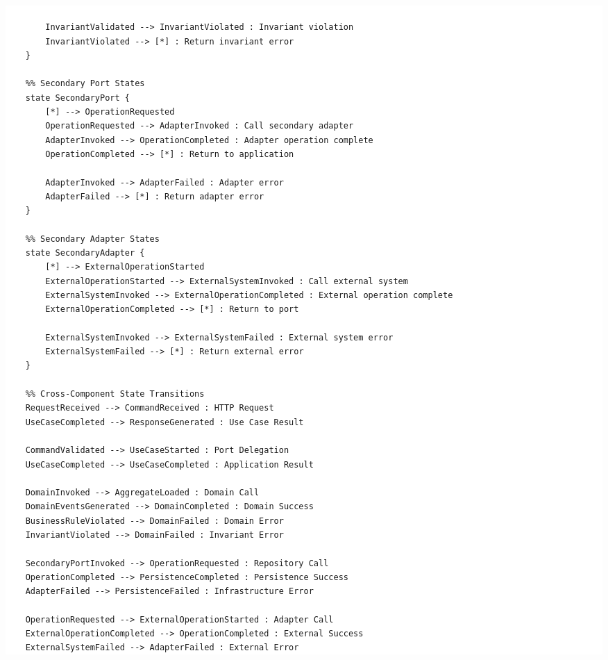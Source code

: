 ```mermaid
        
        InvariantValidated --> InvariantViolated : Invariant violation
        InvariantViolated --> [*] : Return invariant error
    }
    
    %% Secondary Port States
    state SecondaryPort {
        [*] --> OperationRequested
        OperationRequested --> AdapterInvoked : Call secondary adapter
        AdapterInvoked --> OperationCompleted : Adapter operation complete
        OperationCompleted --> [*] : Return to application
        
        AdapterInvoked --> AdapterFailed : Adapter error
        AdapterFailed --> [*] : Return adapter error
    }
    
    %% Secondary Adapter States
    state SecondaryAdapter {
        [*] --> ExternalOperationStarted
        ExternalOperationStarted --> ExternalSystemInvoked : Call external system
        ExternalSystemInvoked --> ExternalOperationCompleted : External operation complete
        ExternalOperationCompleted --> [*] : Return to port
        
        ExternalSystemInvoked --> ExternalSystemFailed : External system error
        ExternalSystemFailed --> [*] : Return external error
    }
    
    %% Cross-Component State Transitions
    RequestReceived --> CommandReceived : HTTP Request
    UseCaseCompleted --> ResponseGenerated : Use Case Result
    
    CommandValidated --> UseCaseStarted : Port Delegation
    UseCaseCompleted --> UseCaseCompleted : Application Result
    
    DomainInvoked --> AggregateLoaded : Domain Call
    DomainEventsGenerated --> DomainCompleted : Domain Success
    BusinessRuleViolated --> DomainFailed : Domain Error
    InvariantViolated --> DomainFailed : Invariant Error
    
    SecondaryPortInvoked --> OperationRequested : Repository Call  
    OperationCompleted --> PersistenceCompleted : Persistence Success
    AdapterFailed --> PersistenceFailed : Infrastructure Error
    
    OperationRequested --> ExternalOperationStarted : Adapter Call
    ExternalOperationCompleted --> OperationCompleted : External Success
    ExternalSystemFailed --> AdapterFailed : External Error
```